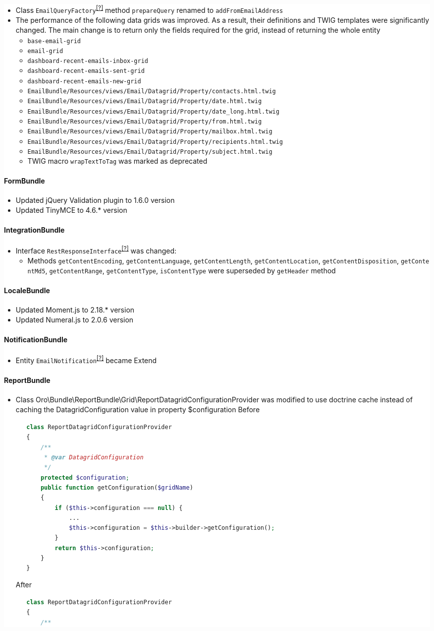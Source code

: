 * Class `EmailQueryFactory`<sup>[[?]](https://github.com/oroinc/platform/tree/2.3.0/src/Oro/Bundle/EmailBundle/Datagrid/EmailQueryFactory.php "Oro\Bundle\EmailBundle\Datagrid\EmailQueryFactory")</sup> method `prepareQuery` renamed to `addFromEmailAddress`
* The performance of the following data grids was improved. As a result, their definitions and TWIG templates were significantly changed. The main change is to return only the fields required for the grid, instead of returning the whole entity
    * `base-email-grid`
    * `email-grid`
    * `dashboard-recent-emails-inbox-grid`
    * `dashboard-recent-emails-sent-grid`
    * `dashboard-recent-emails-new-grid`
    * `EmailBundle/Resources/views/Email/Datagrid/Property/contacts.html.twig`
    * `EmailBundle/Resources/views/Email/Datagrid/Property/date.html.twig`
    * `EmailBundle/Resources/views/Email/Datagrid/Property/date_long.html.twig`
    * `EmailBundle/Resources/views/Email/Datagrid/Property/from.html.twig`
    * `EmailBundle/Resources/views/Email/Datagrid/Property/mailbox.html.twig`
    * `EmailBundle/Resources/views/Email/Datagrid/Property/recipients.html.twig`
    * `EmailBundle/Resources/views/Email/Datagrid/Property/subject.html.twig`
    * TWIG macro `wrapTextToTag` was marked as deprecated
#### FormBundle
* Updated jQuery Validation plugin to 1.6.0 version
* Updated TinyMCE to 4.6.* version
#### IntegrationBundle
* Interface `RestResponseInterface`<sup>[[?]](https://github.com/oroinc/platform/tree/2.3.0/src/Oro/Bundle/IntegrationBundle/Provider/Rest/Client/RestResponseInterface.php "Oro\Bundle\IntegrationBundle\Provider\Rest\Client\RestResponseInterface")</sup> was changed:
    * Methods `getContentEncoding`, `getContentLanguage`, `getContentLength`, `getContentLocation`, `getContentDisposition`, `getContentMd5`, `getContentRange`, `getContentType`, `isContentType` were superseded by `getHeader` method 
#### LocaleBundle
* Updated Moment.js to 2.18.* version
* Updated Numeral.js to 2.0.6 version
#### NotificationBundle
* Entity `EmailNotification`<sup>[[?]](https://github.com/oroinc/platform/tree/2.3.0/src/Oro/Bundle/NotificationBundle/Model/EmailNotification.php "Oro\Bundle\NotificationBundle\Model\EmailNotification")</sup> became Extend
#### ReportBundle
* Class Oro\Bundle\ReportBundle\Grid\ReportDatagridConfigurationProvider was modified to use doctrine cache instead of caching the DatagridConfiguration value in property $configuration
     Before
     ```PHP
        class ReportDatagridConfigurationProvider
        {
            /**
             * @var DatagridConfiguration
             */
            protected $configuration;
            public function getConfiguration($gridName)
            {
                if ($this->configuration === null) {
                    ...
                    $this->configuration = $this->builder->getConfiguration();
                }
                return $this->configuration;
            }
        }
     ```
     After
     ```PHP
        class ReportDatagridConfigurationProvider
        {
            /**